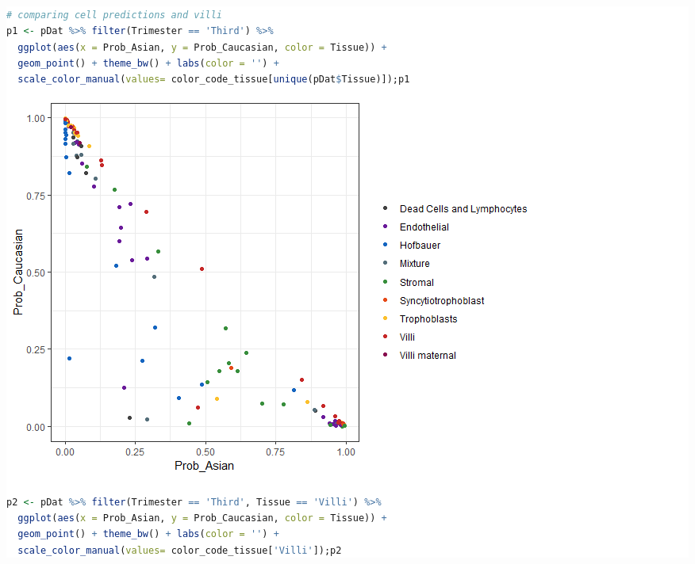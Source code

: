 ```r
# comparing cell predictions and villi
p1 <- pDat %>% filter(Trimester == 'Third') %>%
  ggplot(aes(x = Prob_Asian, y = Prob_Caucasian, color = Tissue)) +
  geom_point() + theme_bw() + labs(color = '') +
  scale_color_manual(values= color_code_tissue[unique(pDat$Tissue)]);p1
```

![](16_ethnicity_ancestry_files/figure-html/unnamed-chunk-5-5.png)

```r
p2 <- pDat %>% filter(Trimester == 'Third', Tissue == 'Villi') %>%
  ggplot(aes(x = Prob_Asian, y = Prob_Caucasian, color = Tissue)) +
  geom_point() + theme_bw() + labs(color = '') +
  scale_color_manual(values= color_code_tissue['Villi']);p2
```
